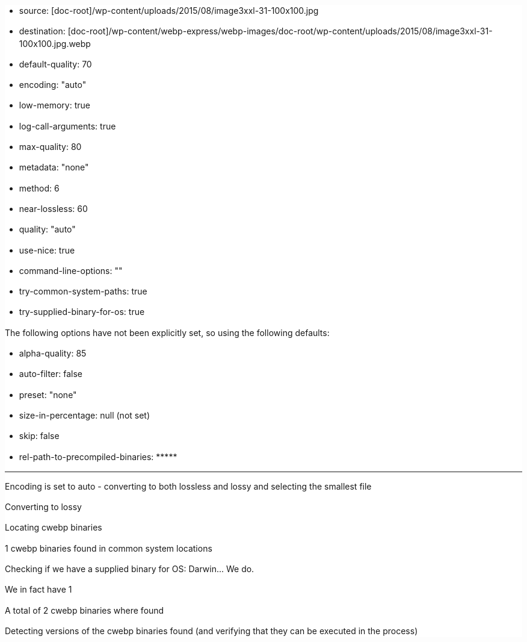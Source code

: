 - source: [doc-root]/wp-content/uploads/2015/08/image3xxl-31-100x100.jpg

- destination: [doc-root]/wp-content/webp-express/webp-images/doc-root/wp-content/uploads/2015/08/image3xxl-31-100x100.jpg.webp

- default-quality: 70

- encoding: "auto"

- low-memory: true

- log-call-arguments: true

- max-quality: 80

- metadata: "none"

- method: 6

- near-lossless: 60

- quality: "auto"

- use-nice: true

- command-line-options: ""

- try-common-system-paths: true

- try-supplied-binary-for-os: true


The following options have not been explicitly set, so using the following defaults:

- alpha-quality: 85

- auto-filter: false

- preset: "none"

- size-in-percentage: null (not set)

- skip: false

- rel-path-to-precompiled-binaries: *****

------------


Encoding is set to auto - converting to both lossless and lossy and selecting the smallest file


Converting to lossy

Locating cwebp binaries

1 cwebp binaries found in common system locations

Checking if we have a supplied binary for OS: Darwin... We do.

We in fact have 1

A total of 2 cwebp binaries where found

Detecting versions of the cwebp binaries found (and verifying that they can be executed in the process)
